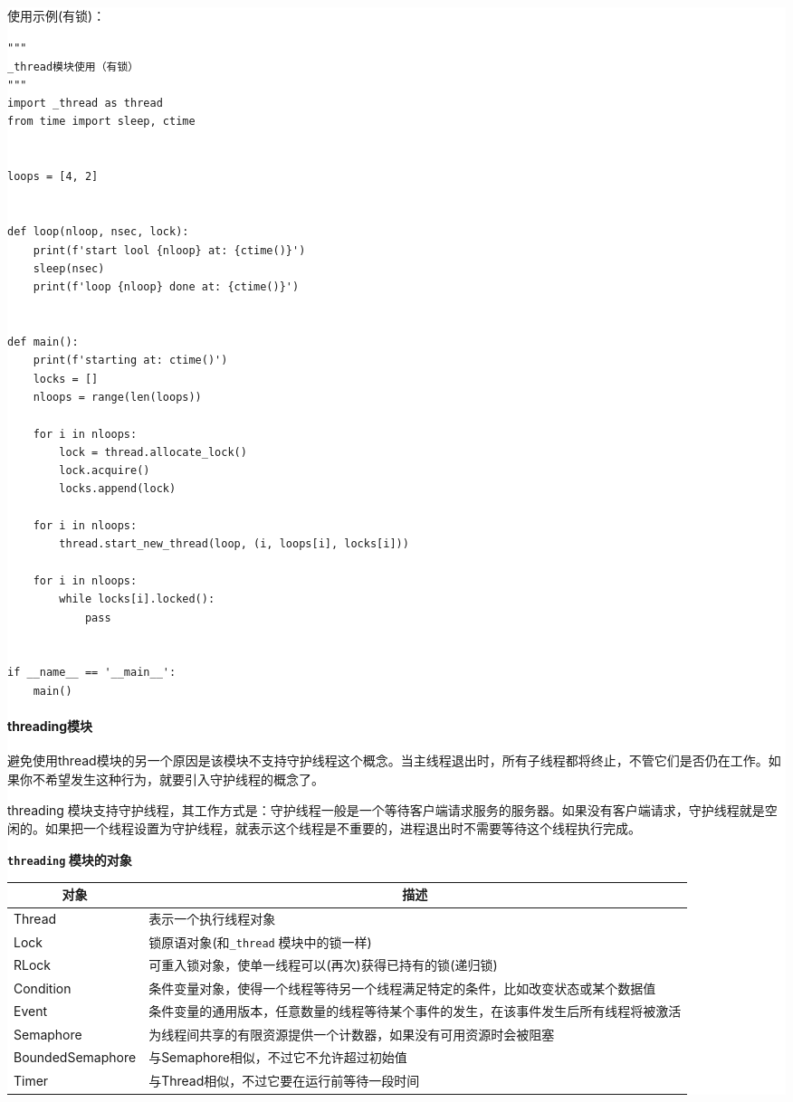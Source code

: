 使用示例(有锁)：

```
"""
_thread模块使用（有锁）
"""
import _thread as thread
from time import sleep, ctime


loops = [4, 2]


def loop(nloop, nsec, lock):
    print(f'start lool {nloop} at: {ctime()}')
    sleep(nsec)
    print(f'loop {nloop} done at: {ctime()}')


def main():
    print(f'starting at: ctime()')
    locks = []
    nloops = range(len(loops))

    for i in nloops:
        lock = thread.allocate_lock()
        lock.acquire()
        locks.append(lock)
    
    for i in nloops:
        thread.start_new_thread(loop, (i, loops[i], locks[i]))
    
    for i in nloops:
        while locks[i].locked():
            pass


if __name__ == '__main__':
    main()
```

#### threading模块

避免使用thread模块的另一个原因是该模块不支持守护线程这个概念。当主线程退出时，所有子线程都将终止，不管它们是否仍在工作。如果你不希望发生这种行为，就要引入守护线程的概念了。

threading 模块支持守护线程，其工作方式是：守护线程一般是一个等待客户端请求服务的服务器。如果没有客户端请求，守护线程就是空闲的。如果把一个线程设置为守护线程，就表示这个线程是不重要的，进程退出时不需要等待这个线程执行完成。

<b>`threading` 模块的对象</b>

| 对象             | 描述                                                         |
| ---------------- | ------------------------------------------------------------ |
| Thread           | 表示一个执行线程对象                                         |
| Lock             | 锁原语对象(和`_thread` 模块中的锁一样)                       |
| RLock            | 可重入锁对象，使单一线程可以(再次)获得已持有的锁(递归锁)     |
| Condition        | 条件变量对象，使得一个线程等待另一个线程满足特定的条件，比如改变状态或某个数据值 |
| Event            | 条件变量的通用版本，任意数量的线程等待某个事件的发生，在该事件发生后所有线程将被激活 |
| Semaphore        | 为线程间共享的有限资源提供一个计数器，如果没有可用资源时会被阻塞 |
| BoundedSemaphore | 与Semaphore相似，不过它不允许超过初始值                      |
| Timer            | 与Thread相似，不过它要在运行前等待一段时间                   |